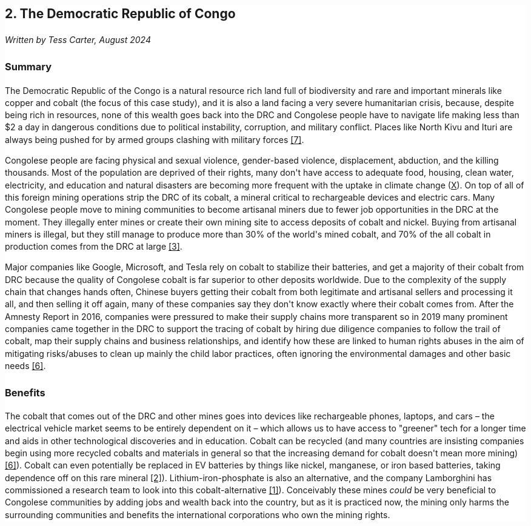 

## 2. The Democratic Republic of Congo
*Written by Tess Carter, August 2024*

### Summary
The Democratic Republic of the Congo is a natural resource rich land full of biodiversity and rare and important minerals like copper and cobalt (the focus of this case study), and it is also a land facing a very severe humanitarian crisis, because, despite being rich in resources, none of this wealth goes back into the DRC and Congolese people have to navigate life making less than $2 a day in dangerous conditions due to political instability, corruption, and military conflict. Places like North Kivu and Ituri are always being pushed for by armed groups clashing with military forces [[7]](https://phscharge.com/3541/opinion-features/unearthing-the-dark-side-of-cobalt-mining/).

Congolese people are facing physical and sexual violence, gender-based violence, displacement, abduction, and the killing thousands. Most of the population are deprived of their rights, many don't have access to adequate food, housing, clean water, electricity, and education and natural disasters are becoming more frequent with the uptake in climate change ([X](https://www.worldbank.org/en/country/drc/overview#:~:text=DRC%20is%20endowed%20with%20exceptional,not%20benefited%20from%20this%20wealth.)). On top of all of this foreign mining operations strip the DRC of its cobalt, a mineral critical to rechargeable devices and electric cars. Many Congolese people move to mining communities to become artisanal miners due to fewer job opportunities in the DRC at the moment. They illegally enter mines or create their own mining site to access deposits of cobalt and nickel. Buying from artisanal miners is illegal, but they still manage to produce more than 30% of the world's mined cobalt, and 70% of the all cobalt in production comes from the DRC at large [[3]](https://www.youtube.com/watch?v=_V3bIzNX4co).

Major companies like Google, Microsoft, and Tesla rely on cobalt to stabilize their batteries, and get a majority of their cobalt from DRC because the quality of Congolese cobalt is far superior to other deposits worldwide. Due to the complexity of the supply chain that changes hands often,  Chinese buyers getting their cobalt from both legitimate and artisanal sellers and processing it all, and then selling it off again, many of these companies say they don't know exactly where their cobalt comes from. After the Amnesty Report in 2016, companies were pressured to make their supply chains more transparent so in 2019 many prominent companies came together in the DRC to support the tracing of cobalt by hiring due diligence companies to follow the trail of cobalt, map their supply chains and business relationships, and identify how these are linked to human rights abuses in the aim of mitigating risks/abuses to clean up mainly the child labor practices, often ignoring the environmental damages and other basic needs [[6]](https://www.youtube.com/watch?v=0Q2IW7UEclI).         

### Benefits

The cobalt that comes out of the DRC and other mines goes into devices like rechargeable phones, laptops, and cars – the electrical vehicle market seems to be entirely dependent on it – which allows us to have access to "greener" tech for a longer time and aids in other technological discoveries and in education. Cobalt can be recycled (and many countries are insisting companies begin using more recycled cobalts and materials in general so that the increasing demand for cobalt doesn't mean more mining) [[6]](https://www.youtube.com/watch?v=0Q2IW7UEclI)). Cobalt can even potentially be replaced in EV batteries by things like nickel, manganese, or iron based batteries, taking dependence off on this rare mineral [[2]](https://www.theecoexperts.co.uk/blog/alternatives-to-cobalt-mining)). Lithium-iron-phosphate is also an alternative, and the company Lamborghini has commissioned a research team to look into this cobalt-alternative [[1]](https://news.mit.edu/2024/cobalt-free-batteries-could-power-future-cars-0118)). Conceivably these mines *could* be very beneficial to Congolese communities by adding jobs and wealth back into the country, but as it is practiced now, the mining only harms the surrounding communities and benefits the international corporations who own the mining rights.      
